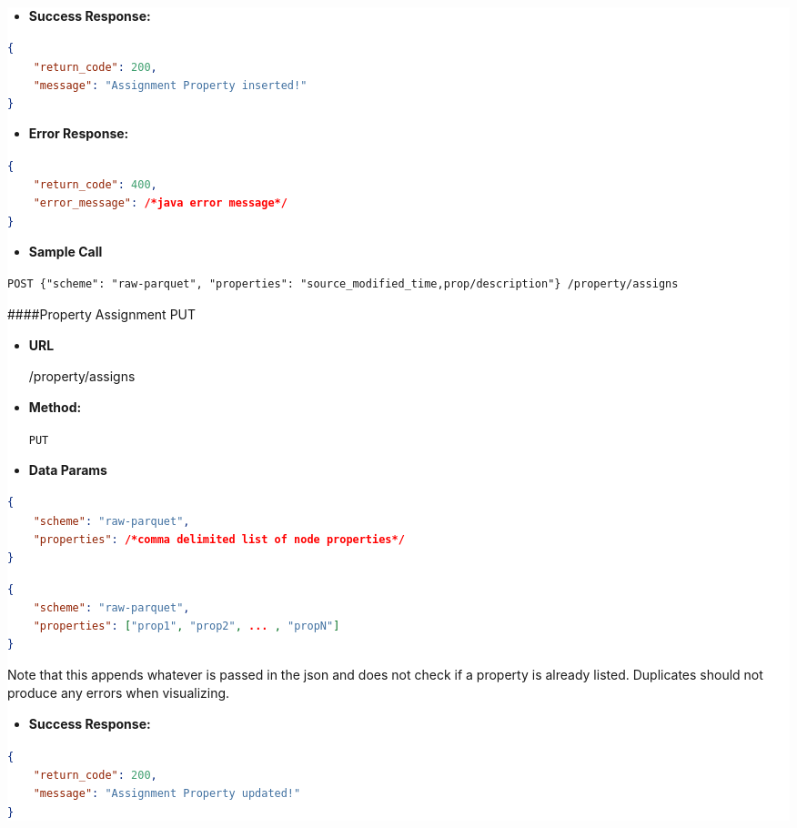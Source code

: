 * **Success Response:**

```json
{
	"return_code": 200,
	"message": "Assignment Property inserted!"
}
```

* **Error Response:**

```json
{
	"return_code": 400,
	"error_message": /*java error message*/
}
```


* **Sample Call**

```
POST {"scheme": "raw-parquet", "properties": "source_modified_time,prop/description"} /property/assigns
```




####<a name="property-assignment-put">Property Assignment PUT</a>
* **URL**

	/property/assigns

* **Method:**

	`PUT`

* **Data Params**

```json
{
	"scheme": "raw-parquet",
	"properties": /*comma delimited list of node properties*/
}
```

```json
{
	"scheme": "raw-parquet",
	"properties": ["prop1", "prop2", ... , "propN"]
}
```
Note that this appends whatever is passed in the json and does not check if a property is already listed. Duplicates should not produce any errors when visualizing.

* **Success Response:**

```json
{
	"return_code": 200,
	"message": "Assignment Property updated!"
}
```


[GITTER]: https://gitter.im/wherehows